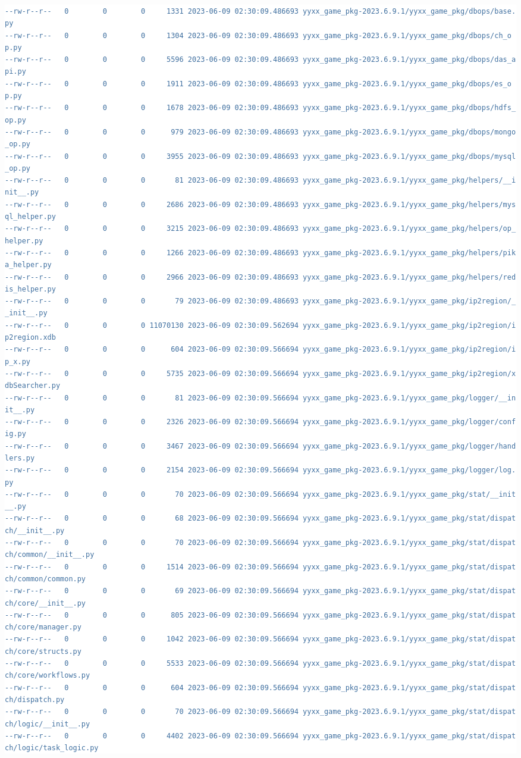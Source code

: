 ```diff
--rw-r--r--   0        0        0     1331 2023-06-09 02:30:09.486693 yyxx_game_pkg-2023.6.9.1/yyxx_game_pkg/dbops/base.py
--rw-r--r--   0        0        0     1304 2023-06-09 02:30:09.486693 yyxx_game_pkg-2023.6.9.1/yyxx_game_pkg/dbops/ch_op.py
--rw-r--r--   0        0        0     5596 2023-06-09 02:30:09.486693 yyxx_game_pkg-2023.6.9.1/yyxx_game_pkg/dbops/das_api.py
--rw-r--r--   0        0        0     1911 2023-06-09 02:30:09.486693 yyxx_game_pkg-2023.6.9.1/yyxx_game_pkg/dbops/es_op.py
--rw-r--r--   0        0        0     1678 2023-06-09 02:30:09.486693 yyxx_game_pkg-2023.6.9.1/yyxx_game_pkg/dbops/hdfs_op.py
--rw-r--r--   0        0        0      979 2023-06-09 02:30:09.486693 yyxx_game_pkg-2023.6.9.1/yyxx_game_pkg/dbops/mongo_op.py
--rw-r--r--   0        0        0     3955 2023-06-09 02:30:09.486693 yyxx_game_pkg-2023.6.9.1/yyxx_game_pkg/dbops/mysql_op.py
--rw-r--r--   0        0        0       81 2023-06-09 02:30:09.486693 yyxx_game_pkg-2023.6.9.1/yyxx_game_pkg/helpers/__init__.py
--rw-r--r--   0        0        0     2686 2023-06-09 02:30:09.486693 yyxx_game_pkg-2023.6.9.1/yyxx_game_pkg/helpers/mysql_helper.py
--rw-r--r--   0        0        0     3215 2023-06-09 02:30:09.486693 yyxx_game_pkg-2023.6.9.1/yyxx_game_pkg/helpers/op_helper.py
--rw-r--r--   0        0        0     1266 2023-06-09 02:30:09.486693 yyxx_game_pkg-2023.6.9.1/yyxx_game_pkg/helpers/pika_helper.py
--rw-r--r--   0        0        0     2966 2023-06-09 02:30:09.486693 yyxx_game_pkg-2023.6.9.1/yyxx_game_pkg/helpers/redis_helper.py
--rw-r--r--   0        0        0       79 2023-06-09 02:30:09.486693 yyxx_game_pkg-2023.6.9.1/yyxx_game_pkg/ip2region/__init__.py
--rw-r--r--   0        0        0 11070130 2023-06-09 02:30:09.562694 yyxx_game_pkg-2023.6.9.1/yyxx_game_pkg/ip2region/ip2region.xdb
--rw-r--r--   0        0        0      604 2023-06-09 02:30:09.566694 yyxx_game_pkg-2023.6.9.1/yyxx_game_pkg/ip2region/ip_x.py
--rw-r--r--   0        0        0     5735 2023-06-09 02:30:09.566694 yyxx_game_pkg-2023.6.9.1/yyxx_game_pkg/ip2region/xdbSearcher.py
--rw-r--r--   0        0        0       81 2023-06-09 02:30:09.566694 yyxx_game_pkg-2023.6.9.1/yyxx_game_pkg/logger/__init__.py
--rw-r--r--   0        0        0     2326 2023-06-09 02:30:09.566694 yyxx_game_pkg-2023.6.9.1/yyxx_game_pkg/logger/config.py
--rw-r--r--   0        0        0     3467 2023-06-09 02:30:09.566694 yyxx_game_pkg-2023.6.9.1/yyxx_game_pkg/logger/handlers.py
--rw-r--r--   0        0        0     2154 2023-06-09 02:30:09.566694 yyxx_game_pkg-2023.6.9.1/yyxx_game_pkg/logger/log.py
--rw-r--r--   0        0        0       70 2023-06-09 02:30:09.566694 yyxx_game_pkg-2023.6.9.1/yyxx_game_pkg/stat/__init__.py
--rw-r--r--   0        0        0       68 2023-06-09 02:30:09.566694 yyxx_game_pkg-2023.6.9.1/yyxx_game_pkg/stat/dispatch/__init__.py
--rw-r--r--   0        0        0       70 2023-06-09 02:30:09.566694 yyxx_game_pkg-2023.6.9.1/yyxx_game_pkg/stat/dispatch/common/__init__.py
--rw-r--r--   0        0        0     1514 2023-06-09 02:30:09.566694 yyxx_game_pkg-2023.6.9.1/yyxx_game_pkg/stat/dispatch/common/common.py
--rw-r--r--   0        0        0       69 2023-06-09 02:30:09.566694 yyxx_game_pkg-2023.6.9.1/yyxx_game_pkg/stat/dispatch/core/__init__.py
--rw-r--r--   0        0        0      805 2023-06-09 02:30:09.566694 yyxx_game_pkg-2023.6.9.1/yyxx_game_pkg/stat/dispatch/core/manager.py
--rw-r--r--   0        0        0     1042 2023-06-09 02:30:09.566694 yyxx_game_pkg-2023.6.9.1/yyxx_game_pkg/stat/dispatch/core/structs.py
--rw-r--r--   0        0        0     5533 2023-06-09 02:30:09.566694 yyxx_game_pkg-2023.6.9.1/yyxx_game_pkg/stat/dispatch/core/workflows.py
--rw-r--r--   0        0        0      604 2023-06-09 02:30:09.566694 yyxx_game_pkg-2023.6.9.1/yyxx_game_pkg/stat/dispatch/dispatch.py
--rw-r--r--   0        0        0       70 2023-06-09 02:30:09.566694 yyxx_game_pkg-2023.6.9.1/yyxx_game_pkg/stat/dispatch/logic/__init__.py
--rw-r--r--   0        0        0     4402 2023-06-09 02:30:09.566694 yyxx_game_pkg-2023.6.9.1/yyxx_game_pkg/stat/dispatch/logic/task_logic.py
```